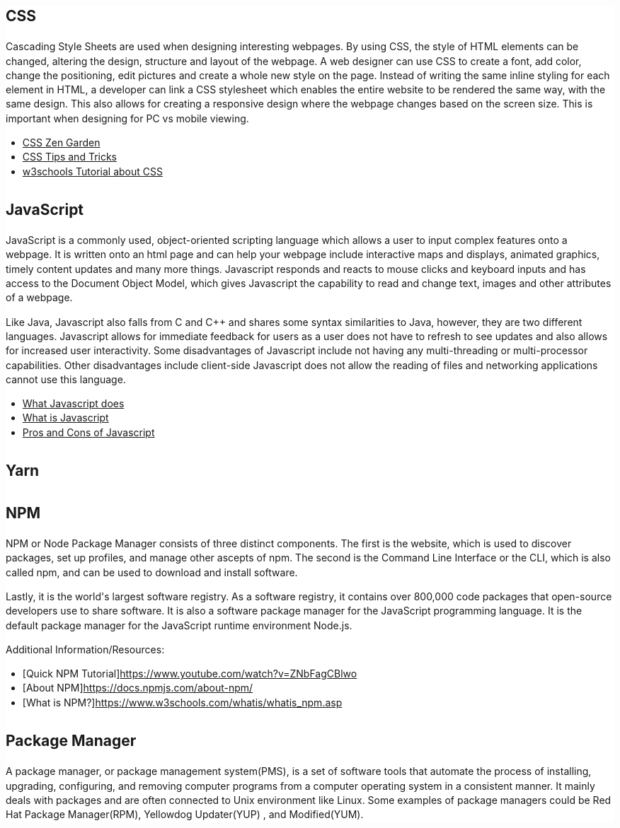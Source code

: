 ## CSS
Cascading Style Sheets are used when designing interesting webpages. By using CSS, the style of HTML elements can be changed, altering the design, structure and layout of the webpage. A web designer can use CSS to create a font, add color, change the positioning, edit pictures and create a whole new style on the page. Instead of writing the same inline styling for each element in HTML, a developer can link a CSS stylesheet which enables the entire website to be rendered the same way, with the same design. This also allows for creating a responsive design where the webpage changes based on the screen size. This is important when designing for PC vs mobile viewing. 

- [CSS Zen Garden](http://www.csszengarden.com/)
- [CSS Tips and Tricks](https://css-tricks.com/)
- [w3schools Tutorial about CSS](https://www.w3schools.com/css/)

## JavaScript
JavaScript is a commonly used, object-oriented scripting language which allows a user to input complex features onto a webpage. It is written onto an html page and can help your webpage include interactive maps and displays, animated graphics, timely content updates and many more things. Javascript responds and reacts to mouse clicks and keyboard inputs and has access to the Document Object Model, which gives Javascript the capability to read and change text, images and other attributes of a webpage.

Like Java, Javascript also falls from C and C++ and shares some syntax similarities to Java, however, they are two different languages. Javascript allows for immediate feedback for users as a user does not have to refresh to see updates and also allows for increased user interactivity. Some disadvantages of Javascript include not having any multi-threading or multi-processor capabilities. Other disadvantages include client-side Javascript does not allow the reading of files and networking applications cannot use this language.

- [What Javascript does](https://www.techwalla.com/articles/what-does-javascript-do)
- [What is Javascript](https://developer.mozilla.org/en-US/docs/Learn/JavaScript/First_steps/What_is_JavaScript)
- [Pros and Cons of Javascript](https://data-flair.training/blogs/advantages-disadvantages-javascript/) 


## Yarn


## NPM
NPM or Node Package Manager consists of three distinct components. The first is the website, which is used to discover packages, set up profiles, and manage other ascepts of npm. The second is the Command Line Interface or the CLI, which is also called npm, and can be used to download and install software.

Lastly, it is the world's largest software registry. As a software registry, it contains over 800,000 code packages that open-source developers use to share software. It is also a software package manager for the JavaScript programming language. It is the default package manager for the JavaScript runtime environment Node.js. 

Additional Information/Resources:
- [Quick NPM Tutorial]https://www.youtube.com/watch?v=ZNbFagCBlwo
- [About NPM]https://docs.npmjs.com/about-npm/
- [What is NPM?]https://www.w3schools.com/whatis/whatis_npm.asp
## Package Manager
A package manager, or package management system(PMS), is a set of software tools that automate the process of installing, upgrading, configuring, and removing computer programs from a computer operating system in a consistent manner. It mainly deals with packages and are often connected to Unix environment like Linux. Some examples of package managers could be Red Hat Package Manager(RPM), Yellowdog Updater(YUP) , and Modified(YUM). 

